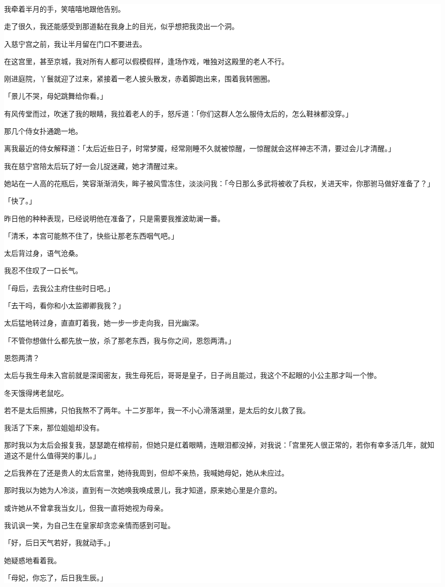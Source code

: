 我牵着半月的手，笑嘻嘻地跟他告别。

走了很久，我还能感受到那道黏在我身上的目光，似乎想把我烫出一个洞。

入慈宁宫之前，我让半月留在门口不要进去。

在这宫里，甚至京城，我对所有人都可以假模假样，逢场作戏，唯独对这殿里的老人不行。

刚进庭院，丫鬟就迎了过来，紧接着一老人披头散发，赤着脚跑出来，围着我转圈圈。

「景儿不哭，母妃跳舞给你看。」

有风传堂而过，吹迷了我的眼睛，我拉着老人的手，怒斥道：「你们这群人怎么服侍太后的，怎么鞋袜都没穿。」

那几个侍女扑通跪一地。

离我最近的侍女解释道：「太后近些日子，时常梦魇，经常刚睡不久就被惊醒，一惊醒就会这样神志不清，要过会儿才清醒。」

我在慈宁宫陪太后玩了好一会儿捉迷藏，她才清醒过来。

她站在一人高的花瓶后，笑容渐渐消失，眸子被风雪冻住，淡淡问我：「今日那么多武将被收了兵权，关进天牢，你那驸马做好准备了？」

「快了。」

昨日他的种种表现，已经说明他在准备了，只是需要我推波助澜一番。

「清禾，本宫可能熬不住了，快些让那老东西咽气吧。」

太后背过身，语气沧桑。

我忍不住叹了一口长气。

「母后，去我公主府住些时日吧。」

「去干吗，看你和小太监卿卿我我？」

太后猛地转过身，直直盯着我，她一步一步走向我，目光幽深。

「不管你想做什么都先放一放，杀了那老东西，我与你之间，恩怨两清。」

恩怨两清？

太后与我生母未入宫前就是深闺密友，我生母死后，哥哥是皇子，日子尚且能过，我这个不起眼的小公主那才叫一个惨。

冬天饿得烤老鼠吃。

若不是太后照拂，只怕我熬不了两年。十二岁那年，我一不小心滑落湖里，是太后的女儿救了我。

我活了下来，那位姐姐却没有。

那时我以为太后会报复我，瑟瑟跪在棺椁前，但她只是红着眼睛，连眼泪都没掉，对我说：「宫里死人很正常的，若你有幸多活几年，就知道这不是什么值得哭的事儿。」

之后我养在了还是贵人的太后宫里，她待我周到，但却不亲热，我喊她母妃，她从未应过。

那时我以为她为人冷淡，直到有一次她唤我唤成景儿，我才知道，原来她心里是介意的。

或许她从不曾拿我当女儿，但我一直将她视为母亲。

我讥讽一笑，为自己生在皇家却贪恋亲情而感到可耻。

「好，后日天气若好，我就动手。」

她疑惑地看着我。

「母妃，你忘了，后日我生辰。」

